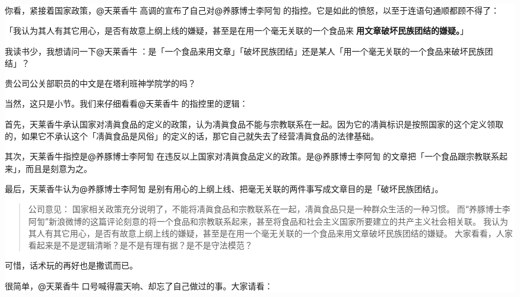 
你看，紧接着国家政策，@天莱香牛 高调的宣布了自己对@养豚博士李阿訇 的指控。它是如此的愤怒，以至于连语句通顺都顾不得了：

「我认为其人有其它用心，是否有故意上纲上线的嫌疑，甚至是在用一个毫无关联的一个食品来 **用文章破坏民族团结的嫌疑。**」

我读书少，我想请问一下@天莱香牛 ：是「一个食品来用文章」「破坏民族团结」还是某人「用一个毫无关联的一个食品来破坏民族团结」？

贵公司公关部职员的中文是在塔利班神学院学的吗？

当然，这只是小节。我们来仔细看看@天莱香牛 的指控里的逻辑：

首先，天莱香牛承认国家对凊眞食品的定义的政策，认为凊眞食品不能与宗教联系在一起。因为它的凊眞标识是按照国家的这个定义领取的，如果它不承认这个「凊眞食品是风俗」的定义的话，那它自己就失去了经营凊眞食品的法律基础。

其次，天莱香牛指控是@养豚博士李阿訇 在违反以上国家对凊眞食品定义的政策。是@养豚博士李阿訇 的文章把「一个食品跟宗教联系起来」，而且是刻意为之。

最后，天莱香牛认为@养豚博士李阿訇 是别有用心的上纲上线、把毫无关联的两件事写成文章目的是「破坏民族团结」。

>公司意见：
国家相关政策充分说明了，不能将凊眞食品和宗教联系在一起，凊眞食品只是一种群众生活的一种习惯。
而“养豚博士李阿訇”新浪微博的这篇评论刻意的将一个食品和宗教联系起来，甚至将食品和社会主义国家所要建立的共产主义社会相关联。
我认为其人有其它用心，是否有故意上纲上线的嫌疑，甚至是在用一个毫无关联的一个食品来用文章破坏民族团结的嫌疑。
大家看看，人家看起来是不是逻辑清晰？是不是有理有据？是不是守法模范？

可惜，话术玩的再好也是撒谎而已。

很简单，@天莱香牛 口号喊得震天响、却忘了自己做过的事。大家请看：
